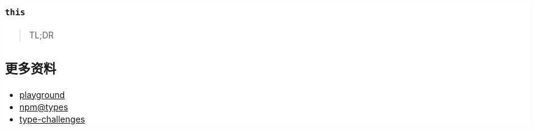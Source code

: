 ### `this`

> TL;DR

## 更多资料

- [playground](https://www.typescriptlang.org/play)
- [npm@types](https://www.npmjs.com/~types)
- [type-challenges](https://github.com/type-challenges/type-challenges)
